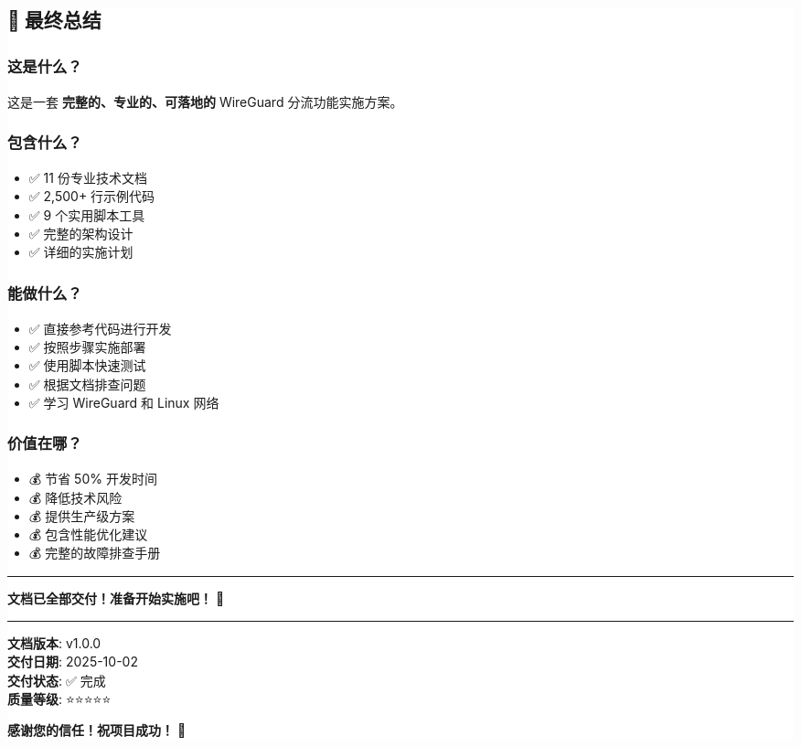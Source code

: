 
## 🎉 最终总结

### 这是什么？

这是一套 **完整的、专业的、可落地的** WireGuard 分流功能实施方案。

### 包含什么？

- ✅ 11 份专业技术文档
- ✅ 2,500+ 行示例代码
- ✅ 9 个实用脚本工具
- ✅ 完整的架构设计
- ✅ 详细的实施计划

### 能做什么？

- ✅ 直接参考代码进行开发
- ✅ 按照步骤实施部署
- ✅ 使用脚本快速测试
- ✅ 根据文档排查问题
- ✅ 学习 WireGuard 和 Linux 网络

### 价值在哪？

- 💰 节省 50% 开发时间
- 💰 降低技术风险
- 💰 提供生产级方案
- 💰 包含性能优化建议
- 💰 完整的故障排查手册

---

**文档已全部交付！准备开始实施吧！** 🚀

---

**文档版本**: v1.0.0  
**交付日期**: 2025-10-02  
**交付状态**: ✅ 完成  
**质量等级**: ⭐⭐⭐⭐⭐  

**感谢您的信任！祝项目成功！** 🎊
